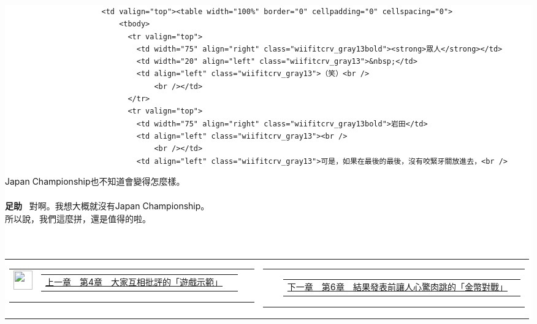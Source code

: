                           <td valign="top"><table width="100%" border="0" cellpadding="0" cellspacing="0">
                              <tbody>
                                <tr valign="top">
                                  <td width="75" align="right" class="wiifitcrv_gray13bold"><strong>眾人</strong></td>
                                  <td width="20" align="left" class="wiifitcrv_gray13">&nbsp;</td>
                                  <td align="left" class="wiifitcrv_gray13">（笑）<br />
                                      <br /></td>
                                </tr>
                                <tr valign="top">
                                  <td width="75" align="right" class="wiifitcrv_gray13bold">岩田</td>
                                  <td align="left" class="wiifitcrv_gray13"><br />
                                      <br /></td>
                                  <td align="left" class="wiifitcrv_gray13">可是，如果在最後的最後，沒有咬緊牙關放進去，<br />
Japan Championship也不知道會變得怎麼樣。<br />
                                    <br /></td>
                                </tr>
                                <tr valign="top">
                                  <td width="75" align="right" class="wiifitcrv_gray13bold"><strong>足助</strong></td>
                                  <td align="left" class="wiifitcrv_gray13">&nbsp;</td>
                                  <td align="left" class="wiifitcrv_gray13">對啊。我想大概就沒有Japan Championship。<br />
所以說，我們這麼拼，還是值得的啦。<br />
                                    <br /></td>
                                </tr>
                              </tbody>
                          </table></td>
                        </tr>
                    </table></td>
                  </tr>
              </table></td>
              <td width="80" valign="top">&nbsp;</td>
            </tr>
        </table></td>
      </tr>
      <tr>
        <td>&nbsp;</td>
      </tr>
      <tr>
        <td align="right"><table width="100%" border="0" cellspacing="0" cellpadding="0">
            <tr>
              <td><table border="0" cellpadding="0" cellspacing="0">
                  <tr>
                    <td><img src="../images/prev_bg_arrow.gif" width="31" height="31" /></td>
                    <td valign="top" background="../images/next_bg.gif" style="background-repeat:repeat-x"><table width="100%" border="0" cellspacing="0" cellpadding="0" style="margin-top:6px">
                        <tr>
                          <td class="wiifitcrv_blue13_link"><a href="nsmb_interview_3_04.html">上一章　第4章　大家互相批評的「遊戲示範」</a></td>
                          <td>&nbsp;</td>
                        </tr>
                    </table></td>
                    <td><img src="../images/prev_arrow2.gif" width="6" height="31" /></td>
                  </tr>
              </table></td>
              <td align="right"><table border="0" cellpadding="0" cellspacing="0">
                  <tr>
                    <td><img src="../images/next_arrow2.gif" width="12" height="31" /></td>
                    <td valign="top" background="../images/next_bg.gif" style="background-repeat:repeat-x"><table width="100%" border="0" cellspacing="0" cellpadding="0" style="margin-top:6px">
                        <tr>
                          <td class="wiifitcrv_blue13_link"><a href="nsmb_interview_3_06.html">下一章　第6章　結果發表前讓人心驚肉跳的「金幣對戰」</a></td>
                          <td></td>
                        </tr>